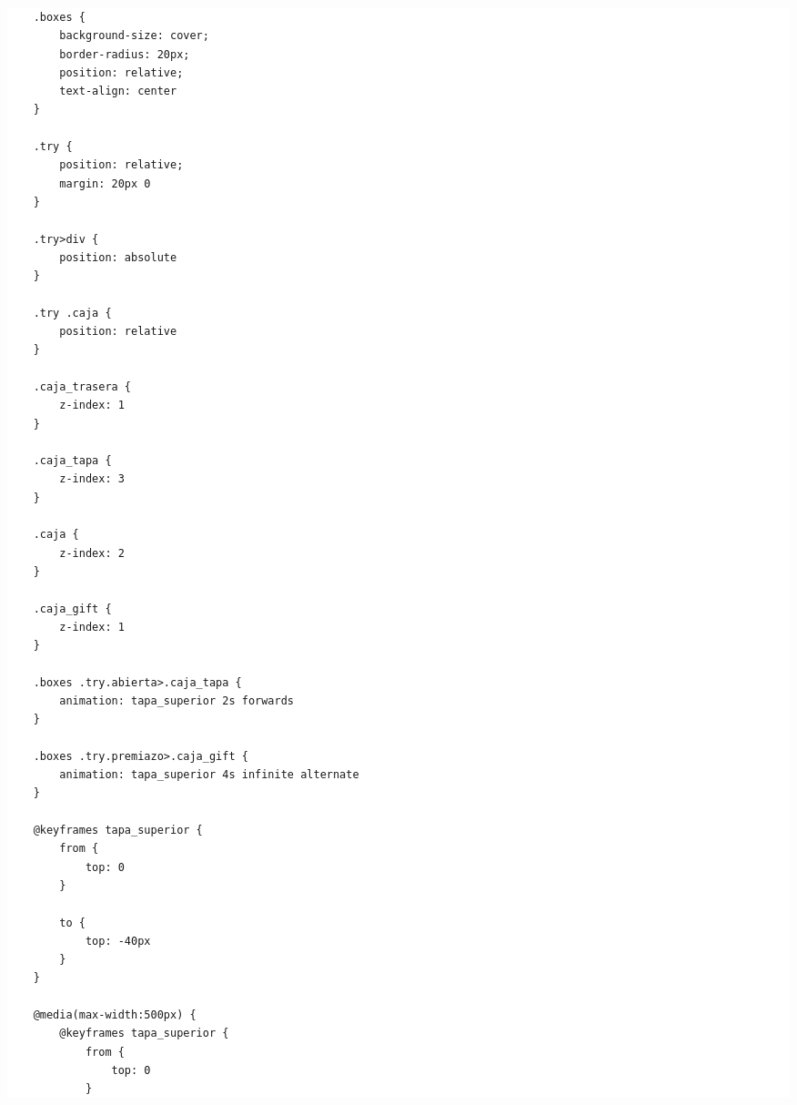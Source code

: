 		.boxes {
			background-size: cover;
			border-radius: 20px;
			position: relative;
			text-align: center
		}

		.try {
			position: relative;
			margin: 20px 0
		}

		.try>div {
			position: absolute
		}

		.try .caja {
			position: relative
		}

		.caja_trasera {
			z-index: 1
		}

		.caja_tapa {
			z-index: 3
		}

		.caja {
			z-index: 2
		}

		.caja_gift {
			z-index: 1
		}

		.boxes .try.abierta>.caja_tapa {
			animation: tapa_superior 2s forwards
		}

		.boxes .try.premiazo>.caja_gift {
			animation: tapa_superior 4s infinite alternate
		}

		@keyframes tapa_superior {
			from {
				top: 0
			}

			to {
				top: -40px
			}
		}

		@media(max-width:500px) {
			@keyframes tapa_superior {
				from {
					top: 0
				}
